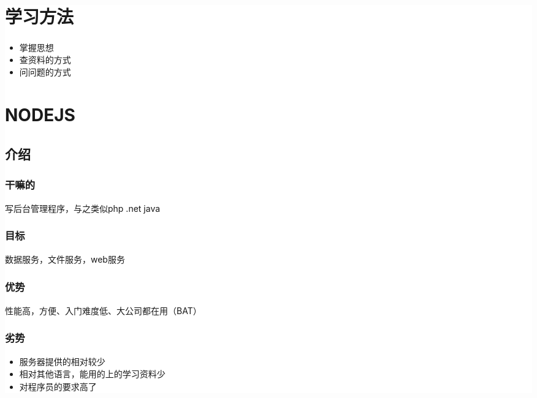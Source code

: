 ﻿# 学习方法

- 掌握思想
- 查资料的方式
- 问问题的方式































# NODEJS

## 介绍

### 干嘛的

写后台管理程序，与之类似php  .net   java 

### 目标

数据服务，文件服务，web服务

### 优势

性能高，方便、入门难度低、大公司都在用（BAT）

###	劣势

- 服务器提供的相对较少
- 相对其他语言，能用的上的学习资料少
- 对程序员的要求高了











